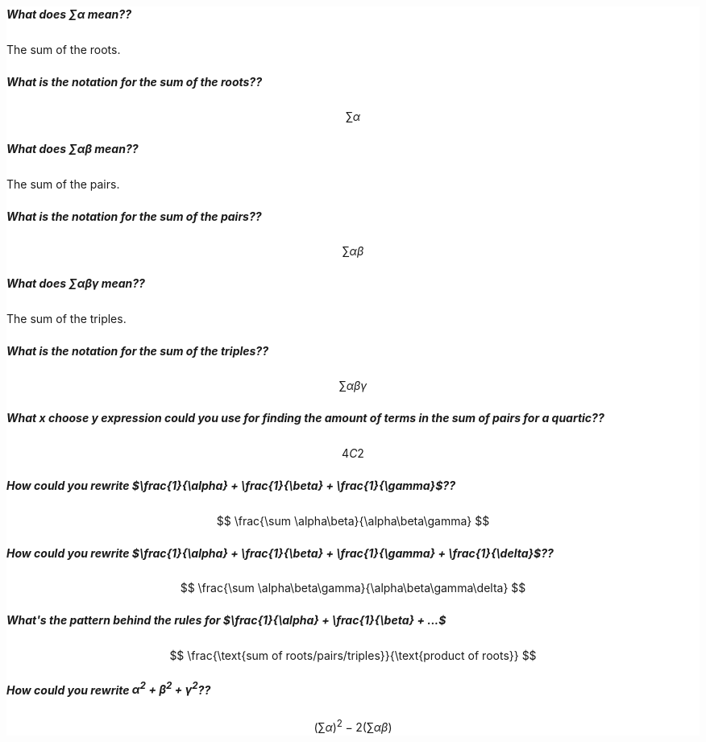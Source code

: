 ##### What does $\sum \alpha$ mean??
The sum of the roots.

##### What is the notation for the sum of the roots??
$$
\sum \alpha
$$

##### What does $\sum \alpha \beta$ mean??
The sum of the pairs.

##### What is the notation for the sum of the pairs??
$$
\sum \alpha\beta
$$

##### What does $\sum \alpha \beta \gamma$ mean??
The sum of the triples.

##### What is the notation for the sum of the triples??
$$
\sum \alpha\beta\gamma
$$

##### What $x$ choose $y$ expression could you use for finding the amount of terms in the sum of pairs for a quartic??
$$
4C2
$$

##### How could you rewrite $\frac{1}{\alpha} + \frac{1}{\beta} + \frac{1}{\gamma}$??
$$
\frac{\sum \alpha\beta}{\alpha\beta\gamma}
$$

##### How could you rewrite $\frac{1}{\alpha} + \frac{1}{\beta} + \frac{1}{\gamma} + \frac{1}{\delta}$??
$$
\frac{\sum \alpha\beta\gamma}{\alpha\beta\gamma\delta}
$$

##### What's the pattern behind the rules for $\frac{1}{\alpha} + \frac{1}{\beta} + ...$
$$
\frac{\text{sum of roots/pairs/triples}}{\text{product of roots}}
$$

##### How could you rewrite $\alpha^2 + \beta^2 + \gamma^2$??
$$
(\sum \alpha)^2 - 2(\sum \alpha \beta)
$$
